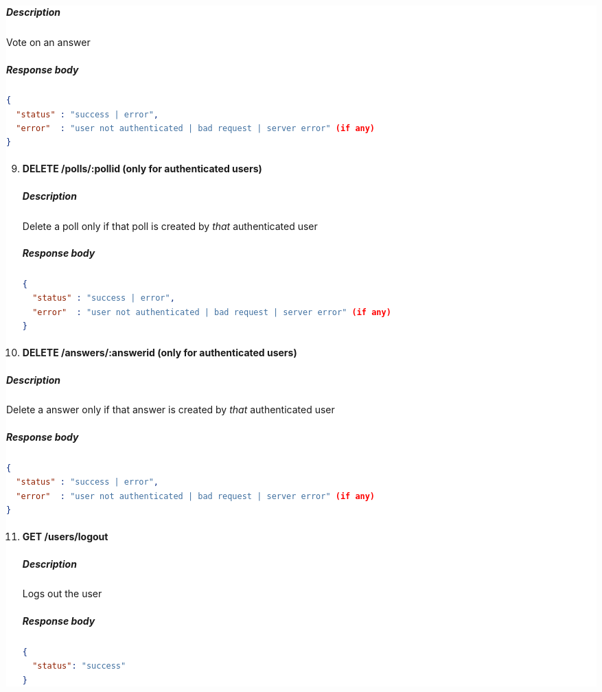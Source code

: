    ##### Description
   Vote on an answer

   ##### Response body
   ```json
   {
     "status" : "success | error",
     "error"  : "user not authenticated | bad request | server error" (if any)
   }
   ```
9. #### DELETE /polls/:pollid (only for authenticated users)

   ##### Description
   Delete a poll only if that poll is created by *that* authenticated user

   ##### Response body
   ```json
   {
     "status" : "success | error",
     "error"  : "user not authenticated | bad request | server error" (if any)
   }
   ```
10. #### DELETE /answers/:answerid (only for authenticated users)

   ##### Description
   Delete a answer only if that answer is created by *that* authenticated user

   ##### Response body
   ```json
   {
     "status" : "success | error",
     "error"  : "user not authenticated | bad request | server error" (if any)
   }
   ```
11. #### GET /users/logout

    ##### Description
    Logs out the user

    ##### Response body
    ```json
    {
      "status": "success"
    }
